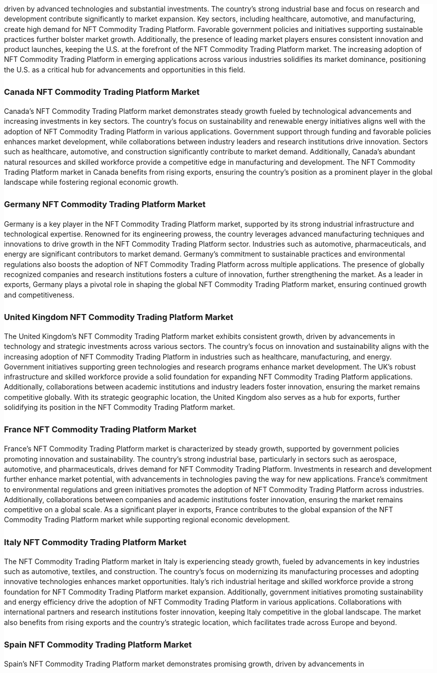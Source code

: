 driven by advanced technologies and substantial investments. The country&rsquo;s strong industrial base and focus on research and development contribute significantly to market expansion. Key sectors, including healthcare, automotive, and manufacturing, create high demand for NFT Commodity Trading Platform. Favorable government policies and initiatives supporting sustainable practices further bolster market growth. Additionally, the presence of leading market players ensures consistent innovation and product launches, keeping the U.S. at the forefront of the NFT Commodity Trading Platform market. The increasing adoption of NFT Commodity Trading Platform in emerging applications across various industries solidifies its market dominance, positioning the U.S. as a critical hub for advancements and opportunities in this field.</p><h3>Canada NFT Commodity Trading Platform Market</h3><p>Canada&rsquo;s NFT Commodity Trading Platform market demonstrates steady growth fueled by technological advancements and increasing investments in key sectors. The country&rsquo;s focus on sustainability and renewable energy initiatives aligns well with the adoption of NFT Commodity Trading Platform in various applications. Government support through funding and favorable policies enhances market development, while collaborations between industry leaders and research institutions drive innovation. Sectors such as healthcare, automotive, and construction significantly contribute to market demand. Additionally, Canada&rsquo;s abundant natural resources and skilled workforce provide a competitive edge in manufacturing and development. The NFT Commodity Trading Platform market in Canada benefits from rising exports, ensuring the country&rsquo;s position as a prominent player in the global landscape while fostering regional economic growth.</p><h3>Germany NFT Commodity Trading Platform Market</h3><p>Germany is a key player in the NFT Commodity Trading Platform market, supported by its strong industrial infrastructure and technological expertise. Renowned for its engineering prowess, the country leverages advanced manufacturing techniques and innovations to drive growth in the NFT Commodity Trading Platform sector. Industries such as automotive, pharmaceuticals, and energy are significant contributors to market demand. Germany&rsquo;s commitment to sustainable practices and environmental regulations also boosts the adoption of NFT Commodity Trading Platform across multiple applications. The presence of globally recognized companies and research institutions fosters a culture of innovation, further strengthening the market. As a leader in exports, Germany plays a pivotal role in shaping the global NFT Commodity Trading Platform market, ensuring continued growth and competitiveness.</p><h3>United Kingdom NFT Commodity Trading Platform Market</h3><p>The United Kingdom&rsquo;s NFT Commodity Trading Platform market exhibits consistent growth, driven by advancements in technology and strategic investments across various sectors. The country&rsquo;s focus on innovation and sustainability aligns with the increasing adoption of NFT Commodity Trading Platform in industries such as healthcare, manufacturing, and energy. Government initiatives supporting green technologies and research programs enhance market development. The UK&rsquo;s robust infrastructure and skilled workforce provide a solid foundation for expanding NFT Commodity Trading Platform applications. Additionally, collaborations between academic institutions and industry leaders foster innovation, ensuring the market remains competitive globally. With its strategic geographic location, the United Kingdom also serves as a hub for exports, further solidifying its position in the NFT Commodity Trading Platform market.</p><h3>France NFT Commodity Trading Platform Market</h3><p>France&rsquo;s NFT Commodity Trading Platform market is characterized by steady growth, supported by government policies promoting innovation and sustainability. The country&rsquo;s strong industrial base, particularly in sectors such as aerospace, automotive, and pharmaceuticals, drives demand for NFT Commodity Trading Platform. Investments in research and development further enhance market potential, with advancements in technologies paving the way for new applications. France&rsquo;s commitment to environmental regulations and green initiatives promotes the adoption of NFT Commodity Trading Platform across industries. Additionally, collaborations between companies and academic institutions foster innovation, ensuring the market remains competitive on a global scale. As a significant player in exports, France contributes to the global expansion of the NFT Commodity Trading Platform market while supporting regional economic development.</p><h3>Italy NFT Commodity Trading Platform Market</h3><p>The NFT Commodity Trading Platform market in Italy is experiencing steady growth, fueled by advancements in key industries such as automotive, textiles, and construction. The country&rsquo;s focus on modernizing its manufacturing processes and adopting innovative technologies enhances market opportunities. Italy&rsquo;s rich industrial heritage and skilled workforce provide a strong foundation for NFT Commodity Trading Platform market expansion. Additionally, government initiatives promoting sustainability and energy efficiency drive the adoption of NFT Commodity Trading Platform in various applications. Collaborations with international partners and research institutions foster innovation, keeping Italy competitive in the global landscape. The market also benefits from rising exports and the country&rsquo;s strategic location, which facilitates trade across Europe and beyond.</p><h3>Spain NFT Commodity Trading Platform Market</h3><p>Spain&rsquo;s NFT Commodity Trading Platform market demonstrates promising growth, driven by advancements in
